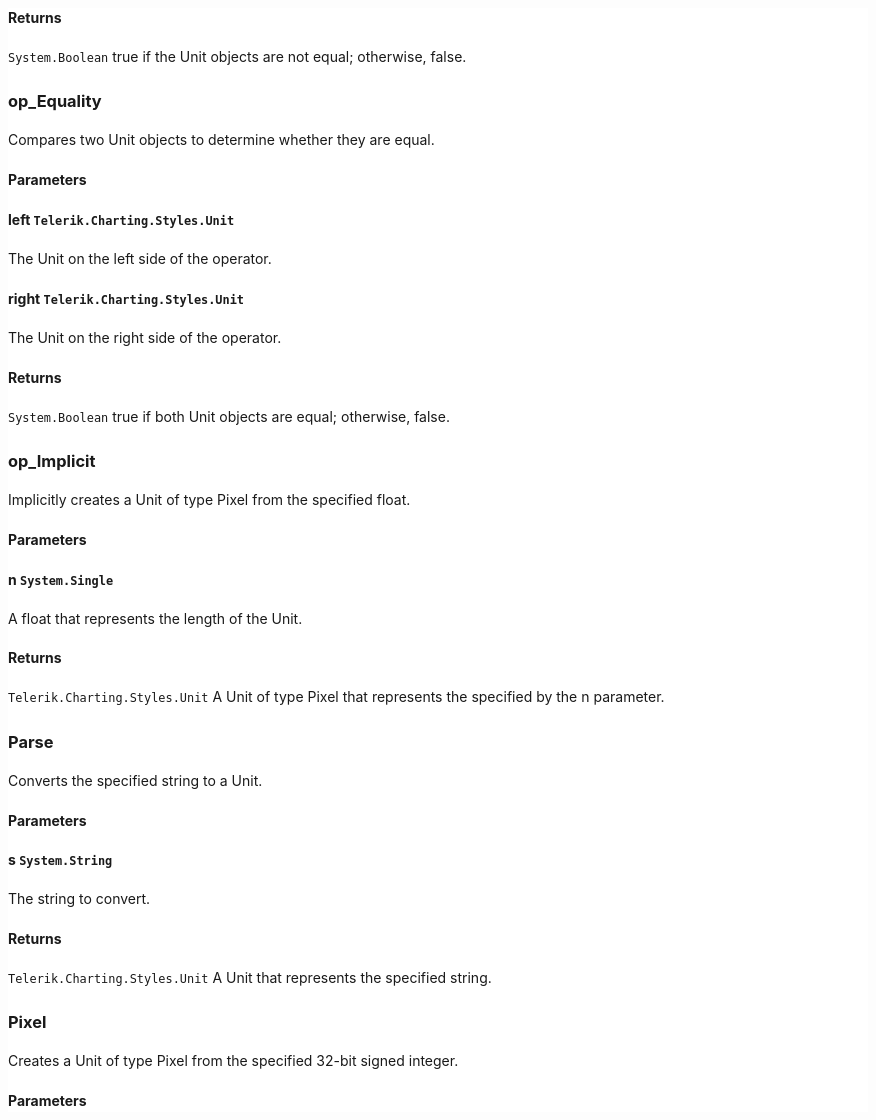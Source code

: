 #### Returns

`System.Boolean` true if the Unit objects are not equal; otherwise, false.

###  op_Equality

Compares two Unit objects to determine whether they are equal.

#### Parameters

#### left `Telerik.Charting.Styles.Unit`

The Unit on the left side of the operator.

#### right `Telerik.Charting.Styles.Unit`

The Unit on the right side of the operator.

#### Returns

`System.Boolean` true if both Unit objects are equal; otherwise, false.

###  op_Implicit

Implicitly creates a Unit of type Pixel from the specified float.

#### Parameters

#### n `System.Single`

A float that represents the length of the Unit.

#### Returns

`Telerik.Charting.Styles.Unit` A Unit of type Pixel that represents the specified by the n parameter.

###  Parse

Converts the specified string to a Unit.

#### Parameters

#### s `System.String`

The string to convert.

#### Returns

`Telerik.Charting.Styles.Unit` A Unit that represents the specified string.

###  Pixel

Creates a Unit of type Pixel from the specified 32-bit signed integer.

#### Parameters
